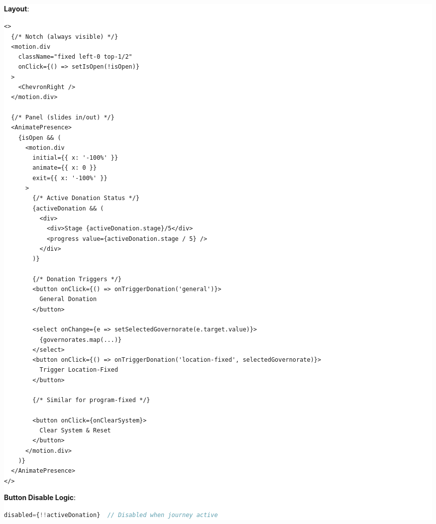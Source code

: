 **Layout**:
```tsx
<>
  {/* Notch (always visible) */}
  <motion.div
    className="fixed left-0 top-1/2"
    onClick={() => setIsOpen(!isOpen)}
  >
    <ChevronRight />
  </motion.div>

  {/* Panel (slides in/out) */}
  <AnimatePresence>
    {isOpen && (
      <motion.div
        initial={{ x: '-100%' }}
        animate={{ x: 0 }}
        exit={{ x: '-100%' }}
      >
        {/* Active Donation Status */}
        {activeDonation && (
          <div>
            <div>Stage {activeDonation.stage}/5</div>
            <progress value={activeDonation.stage / 5} />
          </div>
        )}

        {/* Donation Triggers */}
        <button onClick={() => onTriggerDonation('general')}>
          General Donation
        </button>

        <select onChange={e => setSelectedGovernorate(e.target.value)}>
          {governorates.map(...)}
        </select>
        <button onClick={() => onTriggerDonation('location-fixed', selectedGovernorate)}>
          Trigger Location-Fixed
        </button>

        {/* Similar for program-fixed */}

        <button onClick={onClearSystem}>
          Clear System & Reset
        </button>
      </motion.div>
    )}
  </AnimatePresence>
</>
```

**Button Disable Logic**:
```typescript
disabled={!!activeDonation}  // Disabled when journey active
```
